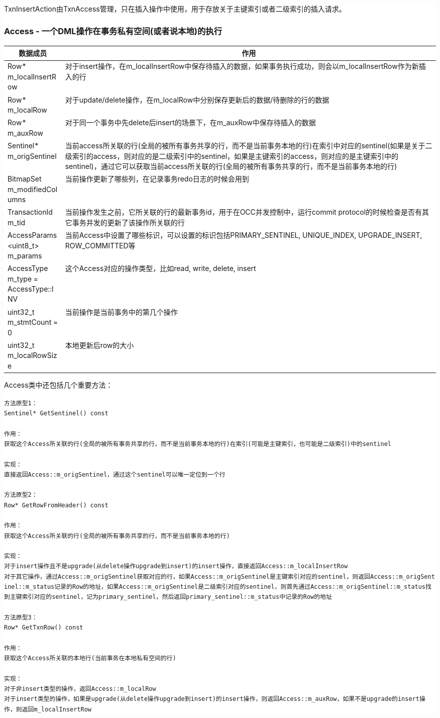 TxnInsertAction由TxnAccess管理，只在插入操作中使用，用于存放关于主键索引或者二级索引的插入请求。

### Access - 一个DML操作在事务私有空间(或者说本地)的执行
数据成员 | 作用
---|---
Row* m_localInsertRow | 对于insert操作，在m_localInsertRow中保存待插入的数据，如果事务执行成功，则会以m_localInsertRow作为新插入的行
Row* m_localRow | 对于update/delete操作，在m_localRow中分别保存更新后的数据/待删除的行的数据
Row* m_auxRow | 对于同一个事务中先delete后insert的场景下，在m_auxRow中保存待插入的数据
Sentinel* m_origSentinel | 当前access所关联的行(全局的被所有事务共享的行，而不是当前事务本地的行)在索引中对应的sentinel(如果是关于二级索引的access，则对应的是二级索引中的sentinel，如果是主键索引的access，则对应的是主键索引中的sentinel)，通过它可以获取当前access所关联的行(全局的被所有事务共享的行，而不是当前事务本地的行)
BitmapSet m_modifiedColumns | 当前操作更新了哪些列，在记录事务redo日志的时候会用到
TransactionId m_tid | 当前操作发生之前，它所关联的行的最新事务id，用于在OCC并发控制中，运行commit protocol的时候检查是否有其它事务并发的更新了该操作所关联的行
AccessParams<uint8_t> m_params | 当前Access中设置了哪些标识，可以设置的标识包括PRIMARY_SENTINEL, UNIQUE_INDEX, UPGRADE_INSERT, ROW_COMMITTED等
AccessType m_type = AccessType::INV | 这个Access对应的操作类型，比如read, write, delete, insert
uint32_t m_stmtCount = 0 | 当前操作是当前事务中的第几个操作
uint32_t m_localRowSize | 本地更新后row的大小

Access类中还包括几个重要方法：
```
方法原型1：
Sentinel* GetSentinel() const

作用：
获取这个Access所关联的行(全局的被所有事务共享的行，而不是当前事务本地的行)在索引(可能是主键索引，也可能是二级索引)中的sentinel

实现：
直接返回Access::m_origSentinel，通过这个sentinel可以唯一定位到一个行

方法原型2：
Row* GetRowFromHeader() const

作用：
获取这个Access所关联的行(全局的被所有事务共享的行，而不是当前事务本地的行)

实现：
对于insert操作且不是upgrade(从delete操作upgrade到insert)的insert操作，直接返回Access::m_localInsertRow
对于其它操作，通过Access::m_origSentinel获取对应的行，如果Access::m_origSentinel是主键索引对应的sentinel，则返回Access::m_origSentinel::m_status记录的Row的地址，如果Access::m_origSentinel是二级索引对应的sentinel，则首先通过Access::m_origSentinel::m_status找到主键索引对应的sentinel，记为primary_sentinel，然后返回primary_sentinel::m_status中记录的Row的地址

方法原型3：
Row* GetTxnRow() const

作用：
获取这个Access所关联的本地行(当前事务在本地私有空间的行)

实现：
对于非insert类型的操作，返回Access::m_localRow
对于insert类型的操作，如果是upgrade(从delete操作upgrade到insert)的insert操作，则返回Access::m_auxRow，如果不是upgrade的insert操作，则返回m_localInsertRow
```

